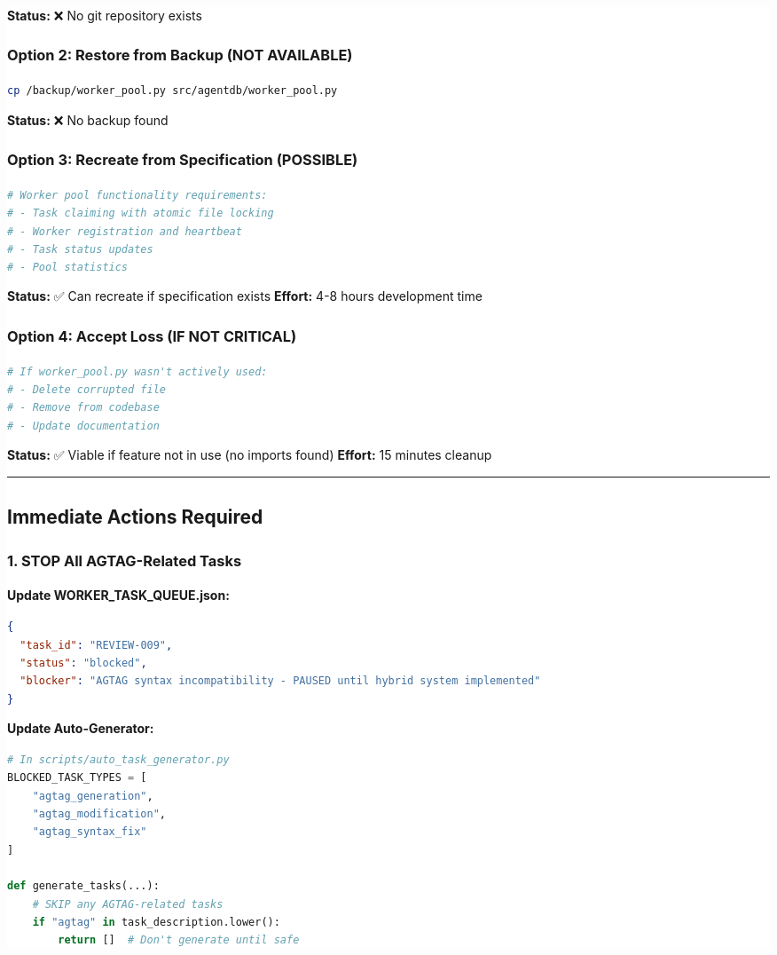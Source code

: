 **Status:** ❌ No git repository exists

### Option 2: Restore from Backup (NOT AVAILABLE)
```bash
cp /backup/worker_pool.py src/agentdb/worker_pool.py
```

**Status:** ❌ No backup found

### Option 3: Recreate from Specification (POSSIBLE)
```bash
# Worker pool functionality requirements:
# - Task claiming with atomic file locking
# - Worker registration and heartbeat
# - Task status updates
# - Pool statistics
```

**Status:** ✅ Can recreate if specification exists
**Effort:** 4-8 hours development time

### Option 4: Accept Loss (IF NOT CRITICAL)
```bash
# If worker_pool.py wasn't actively used:
# - Delete corrupted file
# - Remove from codebase
# - Update documentation
```

**Status:** ✅ Viable if feature not in use (no imports found)
**Effort:** 15 minutes cleanup

---

## Immediate Actions Required

### 1. STOP All AGTAG-Related Tasks

**Update WORKER_TASK_QUEUE.json:**
```json
{
  "task_id": "REVIEW-009",
  "status": "blocked",
  "blocker": "AGTAG syntax incompatibility - PAUSED until hybrid system implemented"
}
```

**Update Auto-Generator:**
```python
# In scripts/auto_task_generator.py
BLOCKED_TASK_TYPES = [
    "agtag_generation",
    "agtag_modification",
    "agtag_syntax_fix"
]

def generate_tasks(...):
    # SKIP any AGTAG-related tasks
    if "agtag" in task_description.lower():
        return []  # Don't generate until safe
```
